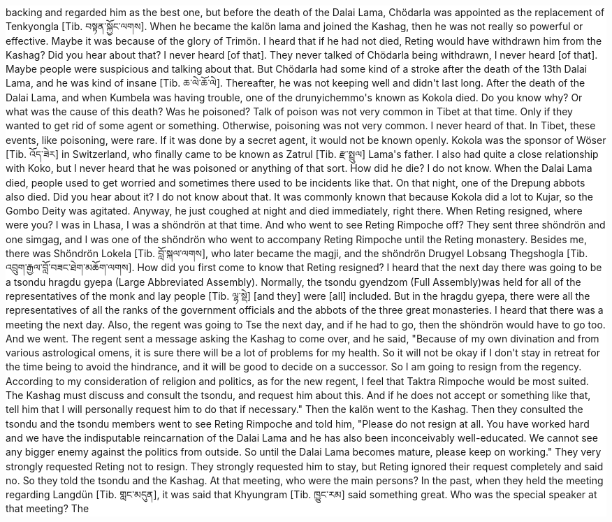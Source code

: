 backing and regarded him as the best one, but before the death of the Dalai Lama, Chödarla was appointed as the replacement of Tenkyongla [Tib. བསྟན་སྐྱོང་ལགས]. When he became the kalön lama and joined the Kashag, then he was not really so powerful or effective. Maybe it was because of the glory of Trimön. I heard that if he had not died, Reting would have withdrawn him from the Kashag? Did you hear about that? I never heard [of that]. They never talked of Chödarla being withdrawn, I never heard [of that]. Maybe people were suspicious and talking about that. But Chödarla had some kind of a stroke after the death of the 13th Dalai Lama, and he was kind of insane [Tib. ཆ་ལེ་ཆོ་ལེ]. Thereafter, he was not keeping well and didn't last long. After the death of the Dalai Lama, and when Kumbela was having trouble, one of the drunyichemmo's known as Kokola died. Do you know why? Or what was the cause of this death? Was he poisoned? Talk of poison was not very common in Tibet at that time. Only if they wanted to get rid of some agent or something. Otherwise, poisoning was not very common. I never heard of that. In Tibet, these events, like poisoning, were rare. If it was done by a secret agent, it would not be known openly. Kokola was the sponsor of Wöser [Tib. འོད་ཟེར] in Switzerland, who finally came to be known as Zatrul [Tib. རྫ་སྤྲུལ] Lama's father. I also had quite a close relationship with Koko, but I never heard that he was poisoned or anything of that sort. How did he die? I do not know. When the Dalai Lama died, people used to get worried and sometimes there used to be incidents like that. On that night, one of the Drepung abbots also died. Did you hear about it? I do not know about that. It was commonly known that because Kokola did a lot to Kujar, so the Gombo Deity was agitated. Anyway, he just coughed at night and died immediately, right there. When Reting resigned, where were you? I was in Lhasa, I was a shöndrön at that time. And who went to see Reting Rimpoche off? They sent three shöndrön and one <span class="tooltip" data-text="[tib. གཟིམ་འགག] 1. A bodyguard. 2. The guards of high officials such as the Dalai Lama, the Regent, the Silön and the Kalön. The Dalai Lama&#x27;s Simgag were called Tse Simgag (tib. རྩེ་གཟིམ་འགག) and the Regent&#x27;s Simgag were called Shöl Simgag (tib. ཞོལ་གཟིམ་འགག). They were not real bodyguards, but functioned more as disciplinarians at meetings and ceremonies. They carried only leather whips. The Silön and Kashag&#x27;s Simgag were all lower-level lay officials. They were called either Simgag or Gagpa (tib. འགག་པ).">simgag</span>, and I was one of the shöndrön who went to accompany Reting Rimpoche until the Reting monastery. Besides me, there was Shöndrön Lokela [Tib. བློ་སྐལ་ལགས], who later became the magji, and the shöndrön Drugyel Lobsang Thegshogla [Tib. འབྲུག་རྒྱལ་བློ་བཟང་ཐེག་མཆོག་ལགས]. How did you first come to know that Reting resigned? I heard that the next day there was going to be a <span class="tooltip" data-text="[tib. ཚོགས་འདུ] 1. The general name for the various types of Tibetan government assemblies. 2. Any assembly, e.g., the assembly (meeting) of monks in a college.">tsondu</span> <span class="tooltip" data-text="[tib. ཧྲག་བསྡུས་རྒྱས་པ] The enlarged abbreviated assembly of the traditional Tibetan government. It included the trungtsigye, the abbots and ex-abbots of Sendregasum and representatives from all the government ranks.">hragdu gyepa</span> (Large Abbreviated Assembly). Normally, the tsondu gyendzom (Full Assembly)was held for all of the representatives of the monk and lay people [Tib. ལྷ་སྡེ] [and they] were [all] included. But in the hragdu gyepa, there were all the representatives of all the ranks of the government officials and the abbots of the three great monasteries. I heard that there was a meeting the next day. Also, the regent was going to Tse the next day, and if he had to go, then the shöndrön would have to go too. And we went. The regent sent a message asking the Kashag to come over, and he said, "Because of my own divination and from various astrological omens, it is sure there will be a lot of problems for my health. So it will not be okay if I don't stay in retreat for the time being to avoid the hindrance, and it will be good to decide on a successor. So I am going to resign from the regency. According to my consideration of religion and politics, as for the new regent, I feel that Taktra Rimpoche would be most suited. The Kashag must discuss and consult the tsondu, and request him about this. And if he does not accept or something like that, tell him that I will personally request him to do that if necessary." Then the kalön went to the Kashag. Then they consulted the tsondu and the tsondu members went to see Reting Rimpoche and told him, "Please do not resign at all. You have worked hard and we have the indisputable reincarnation of the Dalai Lama and he has also been inconceivably well-educated. We cannot see any bigger enemy against the politics from outside. So until the Dalai Lama becomes mature, please keep on working." They very strongly requested Reting not to resign. They strongly requested him to stay, but Reting ignored their request completely and said no. So they told the tsondu and the Kashag. At that meeting, who were the main persons? In the past, when they held the meeting regarding <span class="tooltip" data-text="[tib. གླང་མདུན] The name of the family of the 13th Dalai Lama.">Langdün</span> [Tib. གླང་མདུན], it was said that <span class="tooltip" data-text="[tib. ཁྱུང་རམ] A famous aristocratic lay official during the time of the 13th Dalai Lama.">Khyungram</span> [Tib. ཁྱུང་རམ] said something great. Who was the special speaker at that meeting? The